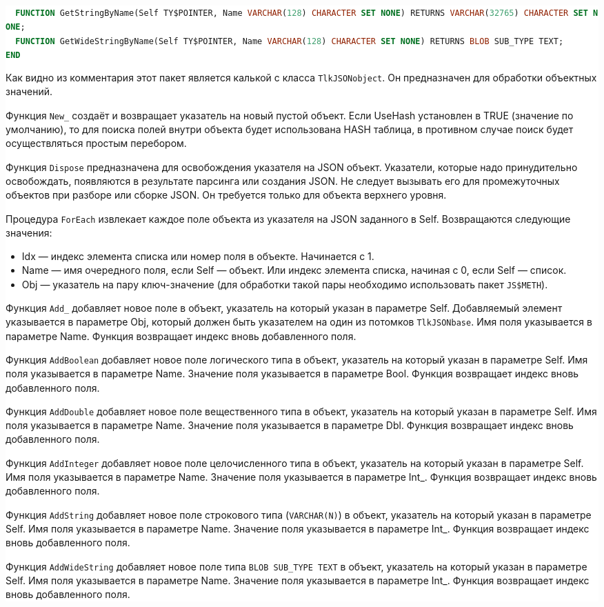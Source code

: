 ```sql
  FUNCTION GetStringByName(Self TY$POINTER, Name VARCHAR(128) CHARACTER SET NONE) RETURNS VARCHAR(32765) CHARACTER SET NONE;
  FUNCTION GetWideStringByName(Self TY$POINTER, Name VARCHAR(128) CHARACTER SET NONE) RETURNS BLOB SUB_TYPE TEXT;
END
```

Как видно из комментария этот пакет является калькой с класса `TlkJSONobject`. Он предназначен для обработки объектных значений.

Функция `New_` создаёт и возвращает указатель на новый пустой объект. Если UseHash установлен в TRUE (значение по умолчанию), то для поиска полей внутри объекта будет использована HASH таблица, в противном случае поиск будет осуществляться простым перебором.

Функция `Dispose` предназначена для освобождения указателя на JSON объект. Указатели, которые надо принудительно освобождать, появляются в результате парсинга или создания JSON.
Не следует вызывать его для промежуточных объектов при разборе или сборке JSON. Он требуется только для объекта верхнего уровня.

Процедура `ForEach` извлекает каждое поле объекта из указателя на JSON заданного в Self.
Возвращаются следующие значения:
- Idx — индекс элемента списка или номер поля в объекте. Начинается с 1.
- Name — имя очередного поля, если Self — объект. Или индекс элемента списка, начиная с 0, если Self — список.
- Obj — указатель на пару ключ-значение (для обработки такой пары необходимо использовать пакет `JS$METH`).

Функция `Add_` добавляет новое поле в объект, указатель на который указан в параметре Self.
Добавляемый элемент указывается в параметре Obj, который должен быть указателем на один из потомков `TlkJSONbase`.
Имя поля указывается в параметре Name. Функция возвращает индекс вновь добавленного поля.

Функция `AddBoolean` добавляет новое поле логического типа в объект, указатель на который указан в параметре Self.
Имя поля указывается в параметре Name. Значение поля указывается в параметре Bool. Функция возвращает индекс вновь добавленного поля.

Функция `AddDouble` добавляет новое поле вещественного типа в объект, указатель на который указан в параметре Self.
Имя поля указывается в параметре Name. Значение поля указывается в параметре Dbl. Функция возвращает индекс вновь добавленного поля. 

Функция `AddInteger` добавляет новое поле целочисленного типа в объект, указатель на который указан в параметре Self.
Имя поля указывается в параметре Name. Значение поля указывается в параметре Int_. Функция возвращает индекс вновь добавленного поля.

Функция `AddString` добавляет новое поле строкового типа (`VARCHAR(N)`) в объект, указатель на который указан в параметре Self.
Имя поля указывается в параметре Name. Значение поля указывается в параметре Int_. Функция возвращает индекс вновь добавленного поля.

Функция `AddWideString` добавляет новое поле типа `BLOB SUB_TYPE TEXT` в объект, указатель на который указан в параметре Self.
Имя поля указывается в параметре Name. Значение поля указывается в параметре Int_. Функция возвращает индекс вновь добавленного поля.

